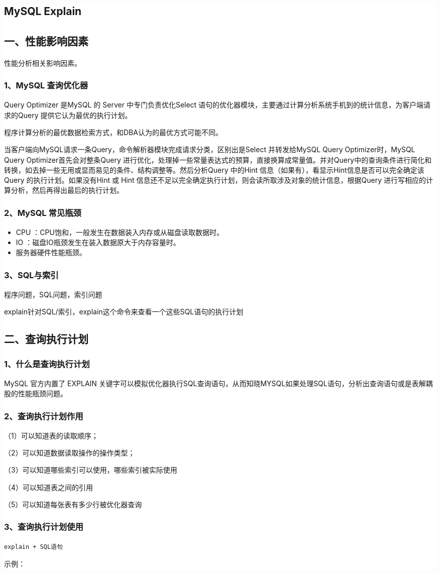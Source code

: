 
## MySQL Explain

## 一、性能影响因素

性能分析相关影响因素。

### 1、MySQL 查询优化器

Query Optimizer 是MySQL 的 Server 中专门负责优化Select 语句的优化器模块，主要通过计算分析系统手机到的统计信息，为客户端请求的Query 提供它认为最优的执行计划。

程序计算分析的最优数据检索方式，和DBA认为的最优方式可能不同。

当客户端向MySQL请求一条Query，命令解析器模块完成请求分类，区别出是Select 并转发给MySQL Query Optimizer时，MySQL Query Optimizer首先会对整条Query 进行优化，处理掉一些常量表达式的预算，直接换算成常量值。并对Query中的查询条件进行简化和转换，如去掉一些无用或显而易见的条件、结构调整等。然后分析Query 中的Hint 信息（如果有），看显示Hint信息是否可以完全确定该Query 的执行计划。如果没有Hint 或 Hint 信息还不足以完全确定执行计划，则会读所取涉及对象的统计信息，根据Query 进行写相应的计算分析，然后再得出最后的执行计划。

### 2、MySQL 常见瓶颈

- CPU ：CPU饱和，一般发生在数据装入内存或从磁盘读取数据时。
- IO ：磁盘IO瓶颈发生在装入数据原大于内存容量时。
- 服务器硬件性能瓶颈。

### 3、SQL与索引

程序问题，SQL问题，索引问题

explain针对SQL/索引，explain这个命令来查看一个这些SQL语句的执行计划



## 二、查询执行计划

### 1、什么是查询执行计划

MySQL 官方内置了 EXPLAIN 关键字可以模拟优化器执行SQL查询语句，从而知晓MYSQL如果处理SQL语句，分析出查询语句或是表解耦股的性能瓶颈问题。

### 2、查询执行计划作用

（1）可以知道表的读取顺序；

（2）可以知道数据读取操作的操作类型；

（3）可以知道哪些索引可以使用，哪些索引被实际使用

（4）可以知道表之间的引用

（5）可以知道每张表有多少行被优化器查询


### 3、查询执行计划使用

```txt
explain + SQL语句
```
示例：
```SQL

```
